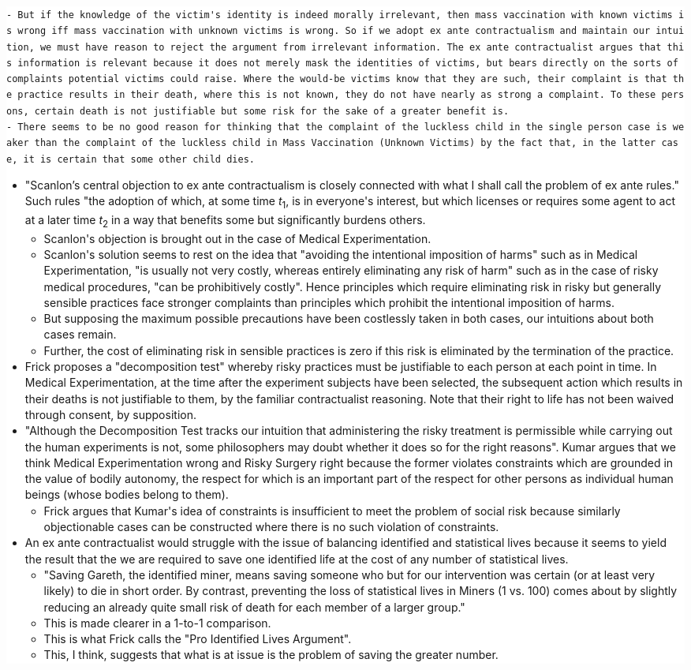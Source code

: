 	- But if the knowledge of the victim's identity is indeed morally irrelevant, then mass vaccination with known victims is wrong iff mass vaccination with unknown victims is wrong. So if we adopt ex ante contractualism and maintain our intuition, we must have reason to reject the argument from irrelevant information. The ex ante contractualist argues that this information is relevant because it does not merely mask the identities of victims, but bears directly on the sorts of complaints potential victims could raise. Where the would-be victims know that they are such, their complaint is that the practice results in their death, where this is not known, they do not have nearly as strong a complaint. To these persons, certain death is not justifiable but some risk for the sake of a greater benefit is.
	- There seems to be no good reason for thinking that the complaint of the luckless child in the single person case is weaker than the complaint of the luckless child in Mass Vaccination (Unknown Victims) by the fact that, in the latter case, it is certain that some other child dies.
- "Scanlon’s central objection to ex ante contractualism is closely connected with what I shall call the problem of ex ante rules." Such rules "the adoption of which, at some time $t_1$, is in everyone's interest, but which licenses or requires some agent to act at a later time $t_2$ in a way that benefits some but significantly burdens others.
	- Scanlon's objection is brought out in the case of Medical Experimentation.
	- Scanlon's solution seems to rest on the idea that "avoiding the intentional imposition of harms" such as in Medical Experimentation, "is usually not very costly, whereas entirely eliminating any risk of harm" such as in the case of risky medical procedures, "can be prohibitively costly". Hence principles which require eliminating risk in risky but generally sensible practices face stronger complaints than principles which prohibit the intentional imposition of harms.
	- But supposing the maximum possible precautions have been costlessly taken in both cases, our intuitions about both cases remain.
	- Further, the cost of eliminating risk in sensible practices is zero if this risk is eliminated by the termination of the practice.
- Frick proposes a "decomposition test" whereby risky practices must be justifiable to each person at each point in time. In Medical Experimentation, at the time after the experiment subjects have been selected, the subsequent action which results in their deaths is not justifiable to them, by the familiar contractualist reasoning. Note that their right to life has not been waived through consent, by supposition.
- "Although the Decomposition Test tracks our intuition that administering the risky treatment is permissible while carrying out the human experiments is not, some philosophers may doubt whether it does so for the right reasons". Kumar argues that we think Medical Experimentation wrong and Risky Surgery right because the former violates constraints which are grounded in the value of bodily autonomy, the respect for which is an important part of the respect for other persons as individual human beings (whose bodies belong to them).
	- Frick argues that Kumar's idea of constraints is insufficient to meet the problem of social risk because similarly objectionable cases can be constructed where there is no such violation of constraints.
- An ex ante contractualist would struggle with the issue of balancing identified and statistical lives because it seems to yield the result that the we are required to save one identified life at the cost of any number of statistical lives.
	- "Saving Gareth, the identified miner, means saving someone who but for our intervention was certain (or at least very likely) to die in short order. By contrast, preventing the loss of statistical lives in Miners (1 vs. 100) comes about by slightly reducing an already quite small risk of death for each member of a larger group."
	- This is made clearer in a 1-to-1 comparison.
	- This is what Frick calls the "Pro Identified Lives Argument".
	- This, I think, suggests that what is at issue is the problem of saving the greater number.